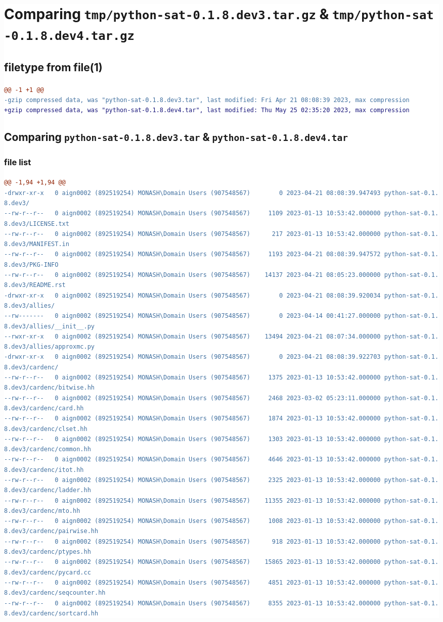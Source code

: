 # Comparing `tmp/python-sat-0.1.8.dev3.tar.gz` & `tmp/python-sat-0.1.8.dev4.tar.gz`

## filetype from file(1)

```diff
@@ -1 +1 @@
-gzip compressed data, was "python-sat-0.1.8.dev3.tar", last modified: Fri Apr 21 08:08:39 2023, max compression
+gzip compressed data, was "python-sat-0.1.8.dev4.tar", last modified: Thu May 25 02:35:20 2023, max compression
```

## Comparing `python-sat-0.1.8.dev3.tar` & `python-sat-0.1.8.dev4.tar`

### file list

```diff
@@ -1,94 +1,94 @@
-drwxr-xr-x   0 aign0002 (892519254) MONASH\Domain Users (907548567)        0 2023-04-21 08:08:39.947493 python-sat-0.1.8.dev3/
--rw-r--r--   0 aign0002 (892519254) MONASH\Domain Users (907548567)     1109 2023-01-13 10:53:42.000000 python-sat-0.1.8.dev3/LICENSE.txt
--rw-r--r--   0 aign0002 (892519254) MONASH\Domain Users (907548567)      217 2023-01-13 10:53:42.000000 python-sat-0.1.8.dev3/MANIFEST.in
--rw-r--r--   0 aign0002 (892519254) MONASH\Domain Users (907548567)     1193 2023-04-21 08:08:39.947572 python-sat-0.1.8.dev3/PKG-INFO
--rw-r--r--   0 aign0002 (892519254) MONASH\Domain Users (907548567)    14137 2023-04-21 08:05:23.000000 python-sat-0.1.8.dev3/README.rst
-drwxr-xr-x   0 aign0002 (892519254) MONASH\Domain Users (907548567)        0 2023-04-21 08:08:39.920034 python-sat-0.1.8.dev3/allies/
--rw-------   0 aign0002 (892519254) MONASH\Domain Users (907548567)        0 2023-04-14 00:41:27.000000 python-sat-0.1.8.dev3/allies/__init__.py
--rwxr-xr-x   0 aign0002 (892519254) MONASH\Domain Users (907548567)    13494 2023-04-21 08:07:34.000000 python-sat-0.1.8.dev3/allies/approxmc.py
-drwxr-xr-x   0 aign0002 (892519254) MONASH\Domain Users (907548567)        0 2023-04-21 08:08:39.922703 python-sat-0.1.8.dev3/cardenc/
--rw-r--r--   0 aign0002 (892519254) MONASH\Domain Users (907548567)     1375 2023-01-13 10:53:42.000000 python-sat-0.1.8.dev3/cardenc/bitwise.hh
--rw-r--r--   0 aign0002 (892519254) MONASH\Domain Users (907548567)     2468 2023-03-02 05:23:11.000000 python-sat-0.1.8.dev3/cardenc/card.hh
--rw-r--r--   0 aign0002 (892519254) MONASH\Domain Users (907548567)     1874 2023-01-13 10:53:42.000000 python-sat-0.1.8.dev3/cardenc/clset.hh
--rw-r--r--   0 aign0002 (892519254) MONASH\Domain Users (907548567)     1303 2023-01-13 10:53:42.000000 python-sat-0.1.8.dev3/cardenc/common.hh
--rw-r--r--   0 aign0002 (892519254) MONASH\Domain Users (907548567)     4646 2023-01-13 10:53:42.000000 python-sat-0.1.8.dev3/cardenc/itot.hh
--rw-r--r--   0 aign0002 (892519254) MONASH\Domain Users (907548567)     2325 2023-01-13 10:53:42.000000 python-sat-0.1.8.dev3/cardenc/ladder.hh
--rw-r--r--   0 aign0002 (892519254) MONASH\Domain Users (907548567)    11355 2023-01-13 10:53:42.000000 python-sat-0.1.8.dev3/cardenc/mto.hh
--rw-r--r--   0 aign0002 (892519254) MONASH\Domain Users (907548567)     1008 2023-01-13 10:53:42.000000 python-sat-0.1.8.dev3/cardenc/pairwise.hh
--rw-r--r--   0 aign0002 (892519254) MONASH\Domain Users (907548567)      918 2023-01-13 10:53:42.000000 python-sat-0.1.8.dev3/cardenc/ptypes.hh
--rw-r--r--   0 aign0002 (892519254) MONASH\Domain Users (907548567)    15865 2023-01-13 10:53:42.000000 python-sat-0.1.8.dev3/cardenc/pycard.cc
--rw-r--r--   0 aign0002 (892519254) MONASH\Domain Users (907548567)     4851 2023-01-13 10:53:42.000000 python-sat-0.1.8.dev3/cardenc/seqcounter.hh
--rw-r--r--   0 aign0002 (892519254) MONASH\Domain Users (907548567)     8355 2023-01-13 10:53:42.000000 python-sat-0.1.8.dev3/cardenc/sortcard.hh
```